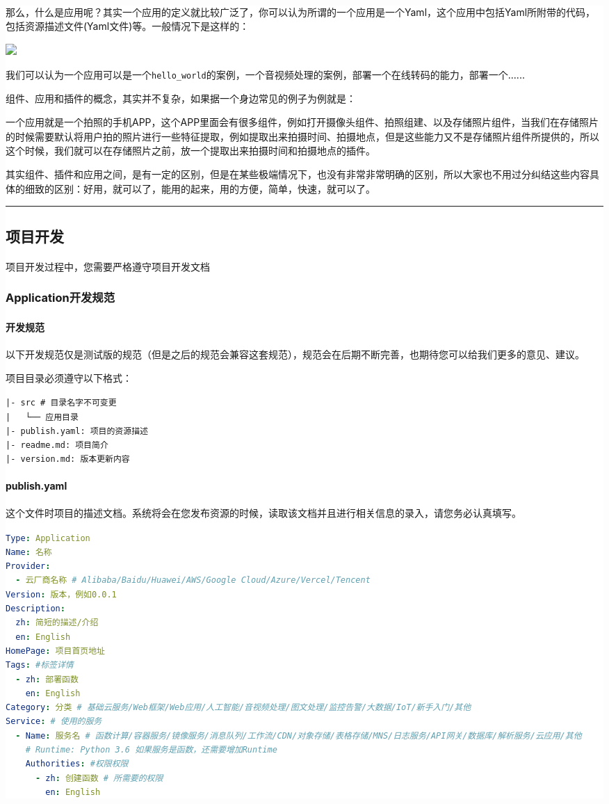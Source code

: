 那么，什么是应用呢？其实一个应用的定义就比较广泛了，你可以认为所谓的一个应用是一个Yaml，这个应用中包括Yaml所附带的代码，包括资源描述文件(Yaml文件)等。一般情况下是这样的：

![](https://images.serverlessfans.com/s-tool/zh/component-application-plugin-3.jpg)

我们可以认为一个应用可以是一个`hello_world`的案例，一个音视频处理的案例，部署一个在线转码的能力，部署一个......

组件、应用和插件的概念，其实并不复杂，如果据一个身边常见的例子为例就是：

一个应用就是一个拍照的手机APP，这个APP里面会有很多组件，例如打开摄像头组件、拍照组建、以及存储照片组件，当我们在存储照片的时候需要默认将用户拍的照片进行一些特征提取，例如提取出来拍摄时间、拍摄地点，但是这些能力又不是存储照片组件所提供的，所以这个时候，我们就可以在存储照片之前，放一个提取出来拍摄时间和拍摄地点的插件。

其实组件、插件和应用之间，是有一定的区别，但是在某些极端情况下，也没有非常非常明确的区别，所以大家也不用过分纠结这些内容具体的细致的区别：好用，就可以了，能用的起来，用的方便，简单，快速，就可以了。

-----

## 项目开发

项目开发过程中，您需要严格遵守项目开发文档


### Application开发规范

#### 开发规范

以下开发规范仅是测试版的规范（但是之后的规范会兼容这套规范），规范会在后期不断完善，也期待您可以给我们更多的意见、建议。

项目目录必须遵守以下格式：

```
|- src # 目录名字不可变更
|   └── 应用目录  
|- publish.yaml: 项目的资源描述   
|- readme.md: 项目简介  
|- version.md: 版本更新内容
```
#### publish.yaml

这个文件时项目的描述文档。系统将会在您发布资源的时候，读取该文档并且进行相关信息的录入，请您务必认真填写。

```yaml
Type: Application
Name: 名称
Provider:
  - 云厂商名称 # Alibaba/Baidu/Huawei/AWS/Google Cloud/Azure/Vercel/Tencent
Version: 版本，例如0.0.1
Description: 
  zh: 简短的描述/介绍
  en: English
HomePage: 项目首页地址
Tags: #标签详情
  - zh: 部署函数
    en: English
Category: 分类 # 基础云服务/Web框架/Web应用/人工智能/音视频处理/图文处理/监控告警/大数据/IoT/新手入门/其他
Service: # 使用的服务
  - Name: 服务名 # 函数计算/容器服务/镜像服务/消息队列/工作流/CDN/对象存储/表格存储/MNS/日志服务/API网关/数据库/解析服务/云应用/其他
    # Runtime: Python 3.6 如果服务是函数，还需要增加Runtime
    Authorities: #权限权限
      - zh: 创建函数 # 所需要的权限
        en: English
```
